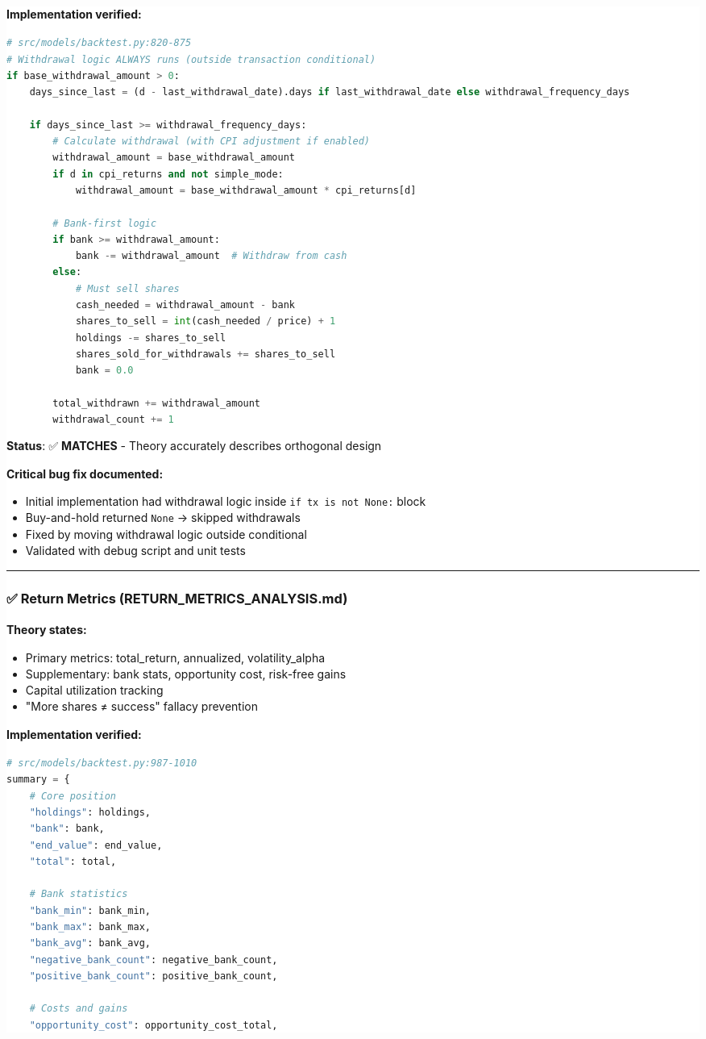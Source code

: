 **Implementation verified:**
```python
# src/models/backtest.py:820-875
# Withdrawal logic ALWAYS runs (outside transaction conditional)
if base_withdrawal_amount > 0:
    days_since_last = (d - last_withdrawal_date).days if last_withdrawal_date else withdrawal_frequency_days
    
    if days_since_last >= withdrawal_frequency_days:
        # Calculate withdrawal (with CPI adjustment if enabled)
        withdrawal_amount = base_withdrawal_amount
        if d in cpi_returns and not simple_mode:
            withdrawal_amount = base_withdrawal_amount * cpi_returns[d]
        
        # Bank-first logic
        if bank >= withdrawal_amount:
            bank -= withdrawal_amount  # Withdraw from cash
        else:
            # Must sell shares
            cash_needed = withdrawal_amount - bank
            shares_to_sell = int(cash_needed / price) + 1
            holdings -= shares_to_sell
            shares_sold_for_withdrawals += shares_to_sell
            bank = 0.0
        
        total_withdrawn += withdrawal_amount
        withdrawal_count += 1
```

**Status**: ✅ **MATCHES** - Theory accurately describes orthogonal design

**Critical bug fix documented:**
- Initial implementation had withdrawal logic inside `if tx is not None:` block
- Buy-and-hold returned `None` → skipped withdrawals
- Fixed by moving withdrawal logic outside conditional
- Validated with debug script and unit tests

---

### ✅ Return Metrics (RETURN_METRICS_ANALYSIS.md)

**Theory states:**
- Primary metrics: total_return, annualized, volatility_alpha
- Supplementary: bank stats, opportunity cost, risk-free gains
- Capital utilization tracking
- "More shares ≠ success" fallacy prevention

**Implementation verified:**
```python
# src/models/backtest.py:987-1010
summary = {
    # Core position
    "holdings": holdings,
    "bank": bank,
    "end_value": end_value,
    "total": total,
    
    # Bank statistics
    "bank_min": bank_min,
    "bank_max": bank_max,
    "bank_avg": bank_avg,
    "negative_bank_count": negative_bank_count,
    "positive_bank_count": positive_bank_count,
    
    # Costs and gains
    "opportunity_cost": opportunity_cost_total,
```